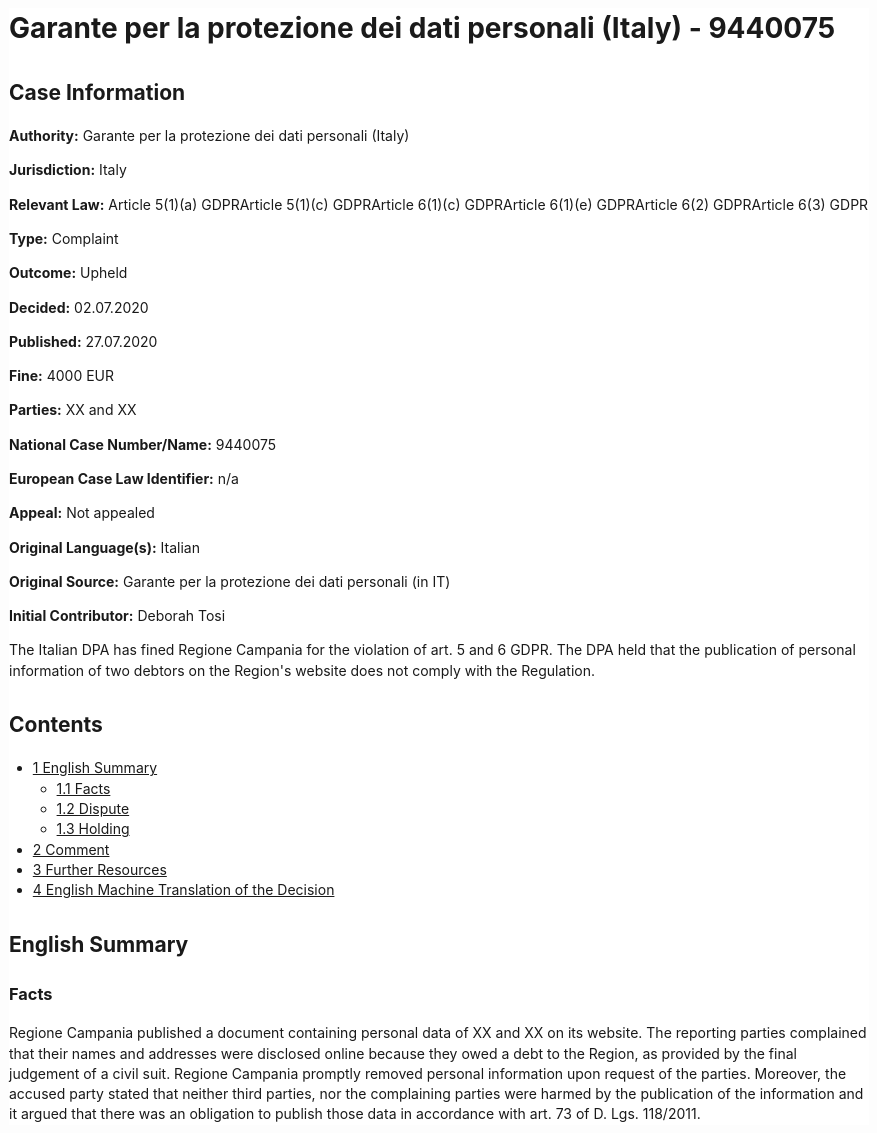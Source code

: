 # Garante per la protezione dei dati personali (Italy) - 9440075

## Case Information

**Authority:** Garante per la protezione dei dati personali (Italy)

**Jurisdiction:** Italy

**Relevant Law:** Article 5(1)(a) GDPRArticle 5(1)(c) GDPRArticle 6(1)(c) GDPRArticle 6(1)(e) GDPRArticle 6(2) GDPRArticle 6(3) GDPR

**Type:** Complaint

**Outcome:** Upheld

**Decided:** 02.07.2020

**Published:** 27.07.2020

**Fine:** 4000 EUR

**Parties:** XX and XX

**National Case Number/Name:** 9440075

**European Case Law Identifier:** n/a

**Appeal:** Not appealed

**Original Language(s):** Italian

**Original Source:** Garante per la protezione dei dati personali (in IT)

**Initial Contributor:** Deborah Tosi

The Italian DPA has fined Regione Campania for the violation of art. 5 and 6 GDPR. The DPA held that the publication of personal information of two debtors on the Region's website does not comply with the Regulation.

## Contents

*   [1 English Summary](#English_Summary)
    *   [1.1 Facts](#Facts)
    *   [1.2 Dispute](#Dispute)
    *   [1.3 Holding](#Holding)
*   [2 Comment](#Comment)
*   [3 Further Resources](#Further_Resources)
*   [4 English Machine Translation of the Decision](#English_Machine_Translation_of_the_Decision)

## English Summary

### Facts

Regione Campania published a document containing personal data of XX and XX on its website. The reporting parties complained that their names and addresses were disclosed online because they owed a debt to the Region, as provided by the final judgement of a civil suit. Regione Campania promptly removed personal information upon request of the parties. Moreover, the accused party stated that neither third parties, nor the complaining parties were harmed by the publication of the information and it argued that there was an obligation to publish those data in accordance with art. 73 of D. Lgs. 118/2011.
